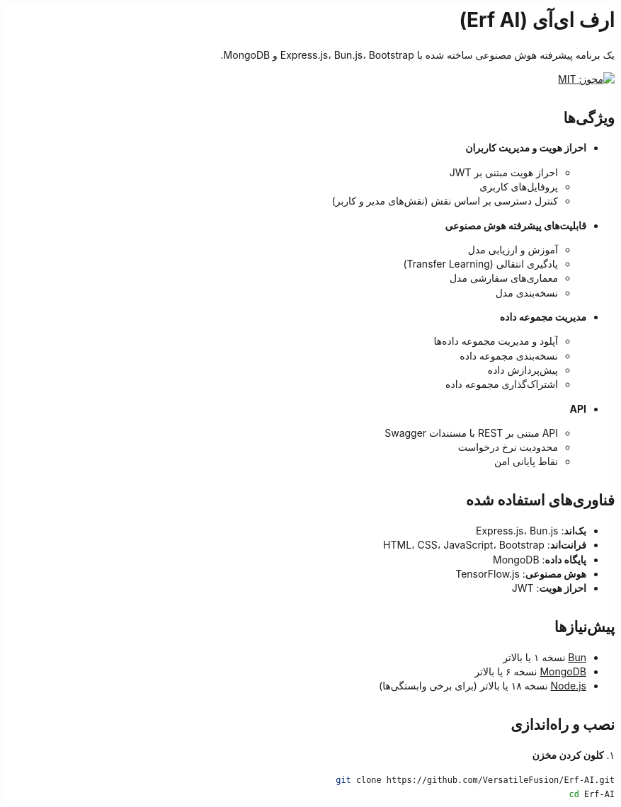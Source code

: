 <div dir="rtl">

# ارف ای‌آی (Erf AI)

یک برنامه پیشرفته هوش مصنوعی ساخته شده با Express.js، Bun.js، Bootstrap و MongoDB.

[![مجوز: MIT](https://img.shields.io/badge/License-MIT-blue.svg)](https://opensource.org/licenses/MIT)

## ویژگی‌ها

- **احراز هویت و مدیریت کاربران**
  - احراز هویت مبتنی بر JWT
  - پروفایل‌های کاربری
  - کنترل دسترسی بر اساس نقش (نقش‌های مدیر و کاربر)

- **قابلیت‌های پیشرفته هوش مصنوعی**
  - آموزش و ارزیابی مدل
  - یادگیری انتقالی (Transfer Learning)
  - معماری‌های سفارشی مدل
  - نسخه‌بندی مدل

- **مدیریت مجموعه داده**
  - آپلود و مدیریت مجموعه داده‌ها
  - نسخه‌بندی مجموعه داده
  - پیش‌پردازش داده
  - اشتراک‌گذاری مجموعه داده

- **API**
  - API مبتنی بر REST با مستندات Swagger
  - محدودیت نرخ درخواست
  - نقاط پایانی امن

## فناوری‌های استفاده شده

- **بک‌اند**: Express.js، Bun.js
- **فرانت‌اند**: HTML، CSS، JavaScript، Bootstrap
- **پایگاه داده**: MongoDB
- **هوش مصنوعی**: TensorFlow.js
- **احراز هویت**: JWT

## پیش‌نیازها

- [Bun](https://bun.sh/) نسخه ۱ یا بالاتر
- [MongoDB](https://www.mongodb.com/) نسخه ۶ یا بالاتر
- [Node.js](https://nodejs.org/) نسخه ۱۸ یا بالاتر (برای برخی وابستگی‌ها)

## نصب و راه‌اندازی

۱. **کلون کردن مخزن**

```bash
git clone https://github.com/VersatileFusion/Erf-AI.git
cd Erf-AI
```

